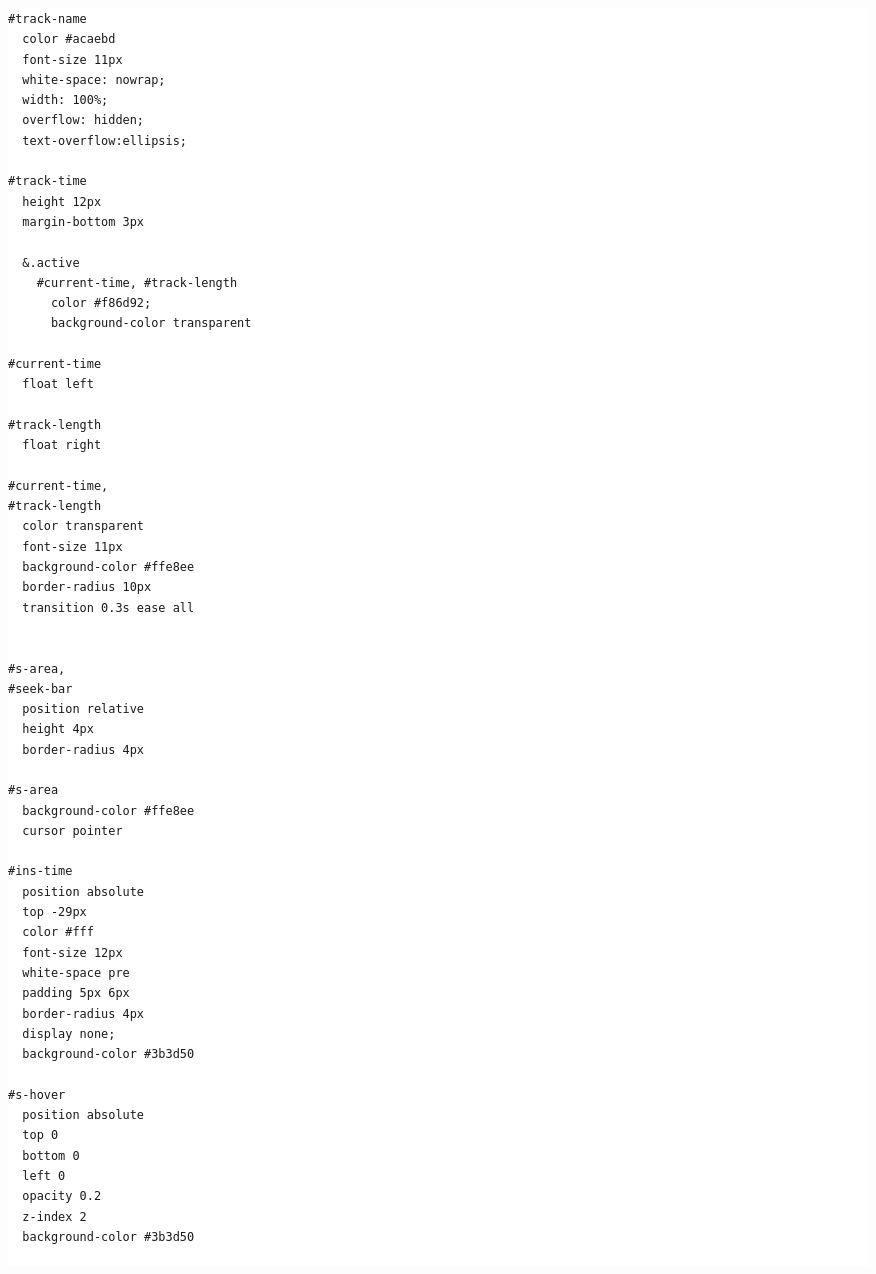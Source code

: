 ```stylus
#track-name
  color #acaebd
  font-size 11px
  white-space: nowrap; 
  width: 100%; 
  overflow: hidden;
  text-overflow:ellipsis;

#track-time
  height 12px
  margin-bottom 3px

  &.active
    #current-time, #track-length
      color #f86d92;
      background-color transparent

#current-time 
  float left

#track-length 
  float right

#current-time,
#track-length
  color transparent
  font-size 11px
  background-color #ffe8ee
  border-radius 10px
  transition 0.3s ease all


#s-area,
#seek-bar
  position relative
  height 4px
  border-radius 4px

#s-area
  background-color #ffe8ee
  cursor pointer

#ins-time 
  position absolute
  top -29px
  color #fff
  font-size 12px
  white-space pre
  padding 5px 6px
  border-radius 4px
  display none;
  background-color #3b3d50

#s-hover
  position absolute
  top 0
  bottom 0
  left 0
  opacity 0.2
  z-index 2
  background-color #3b3d50


```